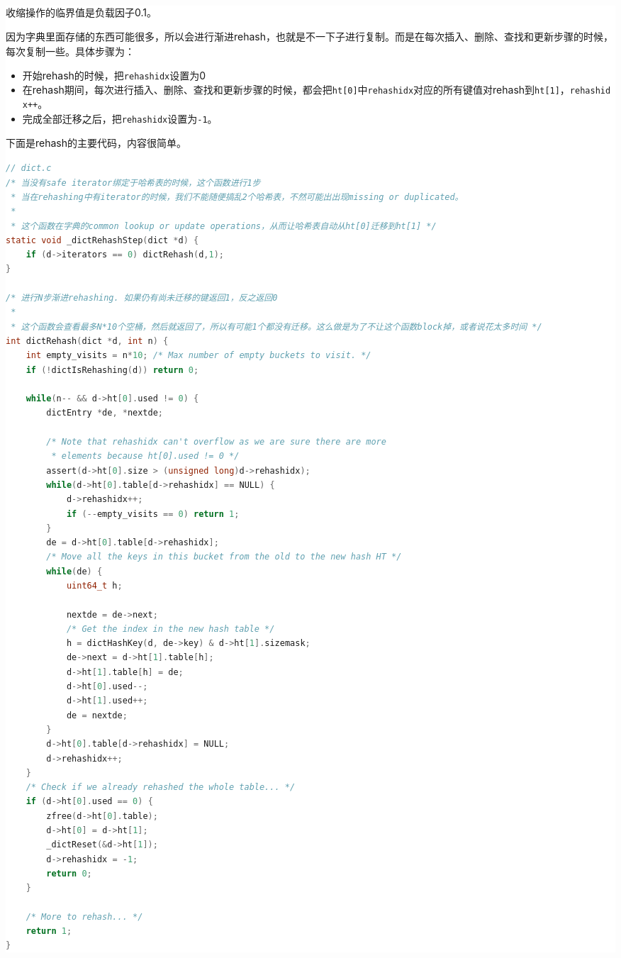 收缩操作的临界值是负载因子0.1。

因为字典里面存储的东西可能很多，所以会进行渐进rehash，也就是不一下子进行复制。而是在每次插入、删除、查找和更新步骤的时候，每次复制一些。具体步骤为：

- 开始rehash的时候，把`rehashidx`设置为0
- 在rehash期间，每次进行插入、删除、查找和更新步骤的时候，都会把`ht[0]`中`rehashidx`对应的所有键值对rehash到`ht[1]`，`rehashidx++`。
- 完成全部迁移之后，把`rehashidx`设置为`-1`。

下面是rehash的主要代码，内容很简单。

```c
// dict.c
/* 当没有safe iterator绑定于哈希表的时候，这个函数进行1步
 * 当在rehashing中有iterator的时候，我们不能随便搞乱2个哈希表，不然可能出出现missing or duplicated。
 *
 * 这个函数在字典的common lookup or update operations，从而让哈希表自动从ht[0]迁移到ht[1] */
static void _dictRehashStep(dict *d) {
    if (d->iterators == 0) dictRehash(d,1);
}

/* 进行N步渐进rehashing. 如果仍有尚未迁移的键返回1，反之返回0
 *
 * 这个函数会查看最多N*10个空桶，然后就返回了，所以有可能1个都没有迁移。这么做是为了不让这个函数block掉，或者说花太多时间 */
int dictRehash(dict *d, int n) {
    int empty_visits = n*10; /* Max number of empty buckets to visit. */
    if (!dictIsRehashing(d)) return 0;

    while(n-- && d->ht[0].used != 0) {
        dictEntry *de, *nextde;

        /* Note that rehashidx can't overflow as we are sure there are more
         * elements because ht[0].used != 0 */
        assert(d->ht[0].size > (unsigned long)d->rehashidx);
        while(d->ht[0].table[d->rehashidx] == NULL) {
            d->rehashidx++;
            if (--empty_visits == 0) return 1;
        }
        de = d->ht[0].table[d->rehashidx];
        /* Move all the keys in this bucket from the old to the new hash HT */
        while(de) {
            uint64_t h;

            nextde = de->next;
            /* Get the index in the new hash table */
            h = dictHashKey(d, de->key) & d->ht[1].sizemask;
            de->next = d->ht[1].table[h];
            d->ht[1].table[h] = de;
            d->ht[0].used--;
            d->ht[1].used++;
            de = nextde;
        }
        d->ht[0].table[d->rehashidx] = NULL;
        d->rehashidx++;
    }
    /* Check if we already rehashed the whole table... */
    if (d->ht[0].used == 0) {
        zfree(d->ht[0].table);
        d->ht[0] = d->ht[1];
        _dictReset(&d->ht[1]);
        d->rehashidx = -1;
        return 0;
    }

    /* More to rehash... */
    return 1;
}
```